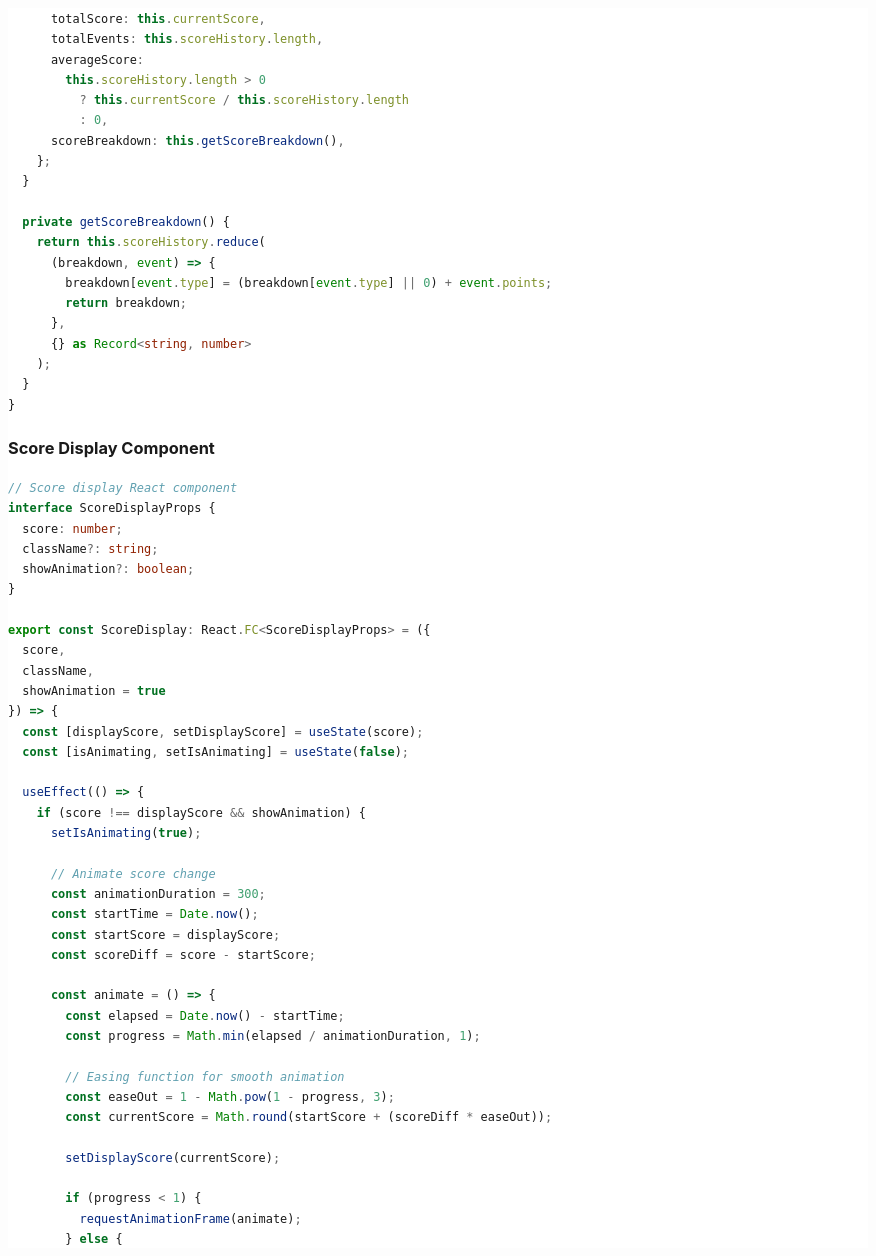 ```typescript
      totalScore: this.currentScore,
      totalEvents: this.scoreHistory.length,
      averageScore:
        this.scoreHistory.length > 0
          ? this.currentScore / this.scoreHistory.length
          : 0,
      scoreBreakdown: this.getScoreBreakdown(),
    };
  }

  private getScoreBreakdown() {
    return this.scoreHistory.reduce(
      (breakdown, event) => {
        breakdown[event.type] = (breakdown[event.type] || 0) + event.points;
        return breakdown;
      },
      {} as Record<string, number>
    );
  }
}
```

### Score Display Component

```typescript
// Score display React component
interface ScoreDisplayProps {
  score: number;
  className?: string;
  showAnimation?: boolean;
}

export const ScoreDisplay: React.FC<ScoreDisplayProps> = ({
  score,
  className,
  showAnimation = true
}) => {
  const [displayScore, setDisplayScore] = useState(score);
  const [isAnimating, setIsAnimating] = useState(false);

  useEffect(() => {
    if (score !== displayScore && showAnimation) {
      setIsAnimating(true);

      // Animate score change
      const animationDuration = 300;
      const startTime = Date.now();
      const startScore = displayScore;
      const scoreDiff = score - startScore;

      const animate = () => {
        const elapsed = Date.now() - startTime;
        const progress = Math.min(elapsed / animationDuration, 1);

        // Easing function for smooth animation
        const easeOut = 1 - Math.pow(1 - progress, 3);
        const currentScore = Math.round(startScore + (scoreDiff * easeOut));

        setDisplayScore(currentScore);

        if (progress < 1) {
          requestAnimationFrame(animate);
        } else {
```